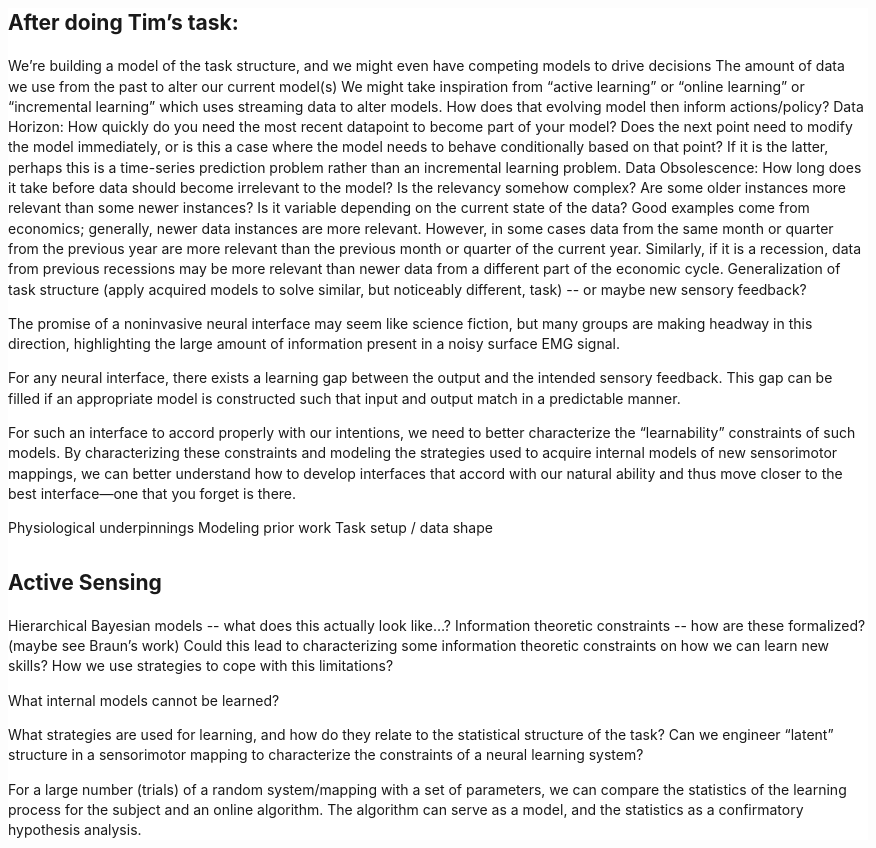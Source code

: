 ## After doing Tim’s task:
We’re building a model of the task structure, and we might even have competing models to drive decisions
The amount of data we use from the past to alter our current model(s)
We might take inspiration from “active learning” or “online learning” or “incremental learning” which uses streaming data to alter models. How does that evolving model then inform actions/policy?
Data Horizon:  How quickly do you need the most recent datapoint to become part of your model?  Does the next point need to modify the model immediately, or is this a case where the model needs to behave conditionally based on that point?  If it is the latter, perhaps this is a time-series prediction problem rather than an incremental learning problem.
Data Obsolescence:  How long does it take before data should become irrelevant to the model?  Is the relevancy somehow complex?  Are some older instances more relevant than some newer instances?  Is it variable depending on the current state of the data?  Good examples come from economics; generally, newer data instances are more relevant.  However, in some cases data from the same month or quarter from the previous year are more relevant than the previous month or quarter of the current year.  Similarly, if it is a recession, data from previous recessions may be more relevant than newer data from a different part of the economic cycle.
Generalization of task structure (apply acquired models to solve similar, but noticeably different, task) -- or maybe new sensory feedback?

The promise of a noninvasive neural interface may seem like science fiction, but many groups are making headway in this direction, highlighting the large amount of information present in a noisy surface EMG signal.

For any neural interface, there exists a learning gap between the output and the intended sensory feedback. This gap can be filled if an appropriate model is constructed such that input and output match in a predictable manner.

For such an interface to accord properly with our intentions, we need to better characterize the “learnability” constraints of such models. By characterizing these constraints and modeling the strategies used to acquire internal models of new sensorimotor mappings, we can better understand how to develop interfaces that accord with our natural ability and thus move closer to the best interface—one that you forget is there.

Physiological underpinnings
Modeling prior work
Task setup / data shape

## Active Sensing
Hierarchical Bayesian models -- what does this actually look like…?
Information theoretic constraints -- how are these formalized? (maybe see Braun’s work)
Could this lead to characterizing some information theoretic constraints on how we can learn new skills? How we use strategies to cope with this limitations?

What internal models cannot be learned?

What strategies are used for learning, and how do they relate to the statistical structure of the task?
Can we engineer “latent” structure in a sensorimotor mapping to characterize the constraints of a neural learning system?

For a large number (trials) of a random system/mapping with a set of parameters, we can compare the statistics of the learning process for the subject and an online algorithm. The algorithm can serve as a model, and the statistics as a confirmatory hypothesis analysis.

